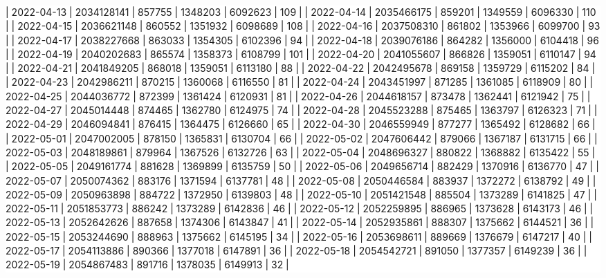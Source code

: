 | 2022-04-13 | 2034128141 | 857755 | 1348203 | 6092623 | 109 |
| 2022-04-14 | 2035466175 | 859201 | 1349559 | 6096330 | 110 |
| 2022-04-15 | 2036621148 | 860552 | 1351932 | 6098689 | 108 |
| 2022-04-16 | 2037508310 | 861802 | 1353966 | 6099700 | 93 |
| 2022-04-17 | 2038227668 | 863033 | 1354305 | 6102396 | 94 |
| 2022-04-18 | 2039076186 | 864282 | 1356000 | 6104418 | 96 |
| 2022-04-19 | 2040202683 | 865574 | 1358373 | 6108799 | 101 |
| 2022-04-20 | 2041055607 | 866826 | 1359051 | 6110147 | 94 |
| 2022-04-21 | 2041849205 | 868018 | 1359051 | 6113180 | 88 |
| 2022-04-22 | 2042495678 | 869158 | 1359729 | 6115202 | 84 |
| 2022-04-23 | 2042986211 | 870215 | 1360068 | 6116550 | 81 |
| 2022-04-24 | 2043451997 | 871285 | 1361085 | 6118909 | 80 |
| 2022-04-25 | 2044036772 | 872399 | 1361424 | 6120931 | 81 |
| 2022-04-26 | 2044618157 | 873478 | 1362441 | 6121942 | 75 |
| 2022-04-27 | 2045014448 | 874465 | 1362780 | 6124975 | 74 |
| 2022-04-28 | 2045523288 | 875465 | 1363797 | 6126323 | 71 |
| 2022-04-29 | 2046094841 | 876415 | 1364475 | 6126660 | 65 |
| 2022-04-30 | 2046559949 | 877277 | 1365492 | 6128682 | 66 |
| 2022-05-01 | 2047002005 | 878150 | 1365831 | 6130704 | 66 |
| 2022-05-02 | 2047606442 | 879066 | 1367187 | 6131715 | 66 |
| 2022-05-03 | 2048189861 | 879964 | 1367526 | 6132726 | 63 |
| 2022-05-04 | 2048696327 | 880822 | 1368882 | 6135422 | 55 |
| 2022-05-05 | 2049161774 | 881628 | 1369899 | 6135759 | 50 |
| 2022-05-06 | 2049656714 | 882429 | 1370916 | 6136770 | 47 |
| 2022-05-07 | 2050074362 | 883176 | 1371594 | 6137781 | 48 |
| 2022-05-08 | 2050446584 | 883937 | 1372272 | 6138792 | 49 |
| 2022-05-09 | 2050963898 | 884722 | 1372950 | 6139803 | 48 |
| 2022-05-10 | 2051421548 | 885504 | 1373289 | 6141825 | 47 |
| 2022-05-11 | 2051853773 | 886242 | 1373289 | 6142836 | 46 |
| 2022-05-12 | 2052259895 | 886965 | 1373628 | 6143173 | 46 |
| 2022-05-13 | 2052642626 | 887658 | 1374306 | 6143847 | 41 |
| 2022-05-14 | 2052935861 | 888307 | 1375662 | 6144521 | 36 |
| 2022-05-15 | 2053244690 | 888963 | 1375662 | 6145195 | 34 |
| 2022-05-16 | 2053698611 | 889669 | 1376679 | 6147217 | 40 |
| 2022-05-17 | 2054113886 | 890366 | 1377018 | 6147891 | 36 |
| 2022-05-18 | 2054542721 | 891050 | 1377357 | 6149239 | 36 |
| 2022-05-19 | 2054867483 | 891716 | 1378035 | 6149913 | 32 |